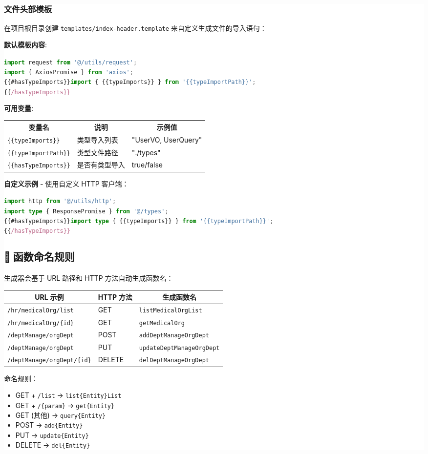 ### 文件头部模板

在项目根目录创建 `templates/index-header.template` 来自定义生成文件的导入语句：

**默认模板内容**:

```typescript
import request from '@/utils/request';
import { AxiosPromise } from 'axios';
{{#hasTypeImports}}import { {{typeImports}} } from '{{typeImportPath}}';
{{/hasTypeImports}}

```

**可用变量**:

| 变量名 | 说明 | 示例值 |
|-------|------|-------|
| `{{typeImports}}` | 类型导入列表 | "UserVO, UserQuery" |
| `{{typeImportPath}}` | 类型文件路径 | "./types" |
| `{{hasTypeImports}}` | 是否有类型导入 | true/false |

**自定义示例** - 使用自定义 HTTP 客户端：

```typescript
import http from '@/utils/http';
import type { ResponsePromise } from '@/types';
{{#hasTypeImports}}import type { {{typeImports}} } from '{{typeImportPath}}';
{{/hasTypeImports}}

```

## 🔧 函数命名规则

生成器会基于 URL 路径和 HTTP 方法自动生成函数名：

| URL 示例 | HTTP 方法 | 生成函数名 |
|---------|---------|-----------|
| `/hr/medicalOrg/list` | GET | `listMedicalOrgList` |
| `/hr/medicalOrg/{id}` | GET | `getMedicalOrg` |
| `/deptManage/orgDept` | POST | `addDeptManageOrgDept` |
| `/deptManage/orgDept` | PUT | `updateDeptManageOrgDept` |
| `/deptManage/orgDept/{id}` | DELETE | `delDeptManageOrgDept` |

命名规则：

- GET + `/list` → `list{Entity}List`
- GET + `/{param}` → `get{Entity}`
- GET (其他) → `query{Entity}`
- POST → `add{Entity}`
- PUT → `update{Entity}`
- DELETE → `del{Entity}`
